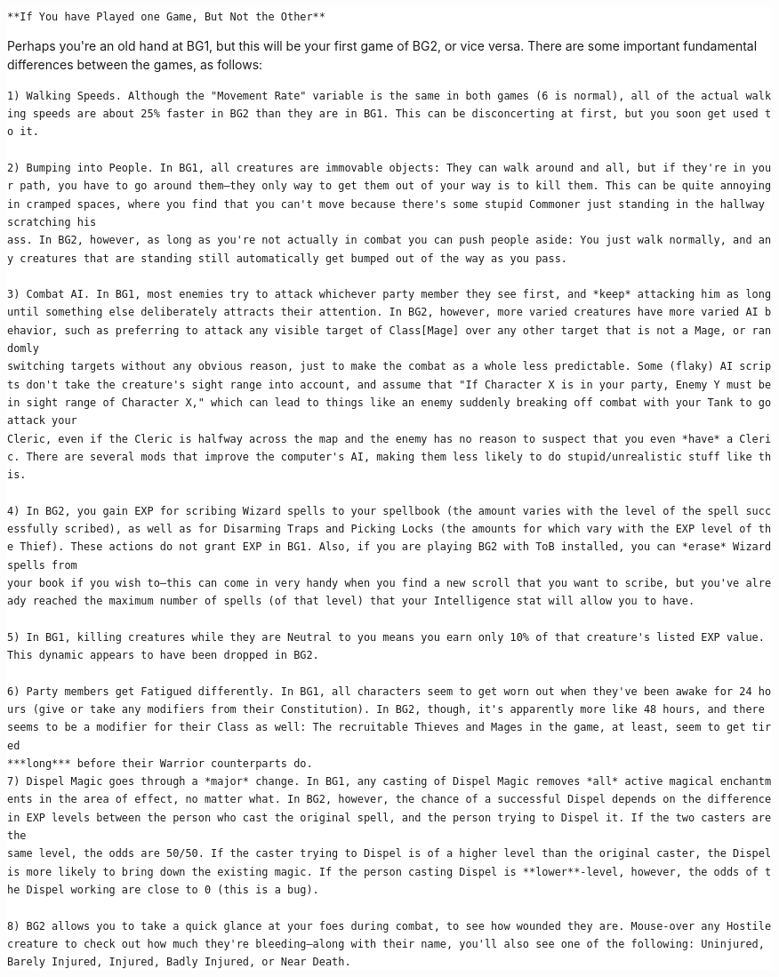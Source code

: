     **If You have Played one Game, But Not the Other**

 Perhaps you're an old hand at BG1, but this will be your first game of BG2, or vice versa. There are some important fundamental differences between the games, as follows:

    1) Walking Speeds. Although the "Movement Rate" variable is the same in both games (6 is normal), all of the actual walking speeds are about 25% faster in BG2 than they are in BG1. This can be disconcerting at first, but you soon get used to it.

    2) Bumping into People. In BG1, all creatures are immovable objects: They can walk around and all, but if they're in your path, you have to go around them—they only way to get them out of your way is to kill them. This can be quite annoying in cramped spaces, where you find that you can't move because there's some stupid Commoner just standing in the hallway scratching his
    ass. In BG2, however, as long as you're not actually in combat you can push people aside: You just walk normally, and any creatures that are standing still automatically get bumped out of the way as you pass.

    3) Combat AI. In BG1, most enemies try to attack whichever party member they see first, and *keep* attacking him as long until something else deliberately attracts their attention. In BG2, however, more varied creatures have more varied AI behavior, such as preferring to attack any visible target of Class[Mage] over any other target that is not a Mage, or randomly
    switching targets without any obvious reason, just to make the combat as a whole less predictable. Some (flaky) AI scripts don't take the creature's sight range into account, and assume that "If Character X is in your party, Enemy Y must be in sight range of Character X," which can lead to things like an enemy suddenly breaking off combat with your Tank to go attack your
    Cleric, even if the Cleric is halfway across the map and the enemy has no reason to suspect that you even *have* a Cleric. There are several mods that improve the computer's AI, making them less likely to do stupid/unrealistic stuff like this.

    4) In BG2, you gain EXP for scribing Wizard spells to your spellbook (the amount varies with the level of the spell successfully scribed), as well as for Disarming Traps and Picking Locks (the amounts for which vary with the EXP level of the Thief). These actions do not grant EXP in BG1. Also, if you are playing BG2 with ToB installed, you can *erase* Wizard spells from
    your book if you wish to—this can come in very handy when you find a new scroll that you want to scribe, but you've already reached the maximum number of spells (of that level) that your Intelligence stat will allow you to have.

    5) In BG1, killing creatures while they are Neutral to you means you earn only 10% of that creature's listed EXP value. This dynamic appears to have been dropped in BG2.

    6) Party members get Fatigued differently. In BG1, all characters seem to get worn out when they've been awake for 24 hours (give or take any modifiers from their Constitution). In BG2, though, it's apparently more like 48 hours, and there seems to be a modifier for their Class as well: The recruitable Thieves and Mages in the game, at least, seem to get tired
    ***long*** before their Warrior counterparts do.
    7) Dispel Magic goes through a *major* change. In BG1, any casting of Dispel Magic removes *all* active magical enchantments in the area of effect, no matter what. In BG2, however, the chance of a successful Dispel depends on the difference in EXP levels between the person who cast the original spell, and the person trying to Dispel it. If the two casters are the
    same level, the odds are 50/50. If the caster trying to Dispel is of a higher level than the original caster, the Dispel is more likely to bring down the existing magic. If the person casting Dispel is **lower**-level, however, the odds of the Dispel working are close to 0 (this is a bug).

    8) BG2 allows you to take a quick glance at your foes during combat, to see how wounded they are. Mouse-over any Hostile creature to check out how much they're bleeding—along with their name, you'll also see one of the following: Uninjured, Barely Injured, Injured, Badly Injured, or Near Death.
